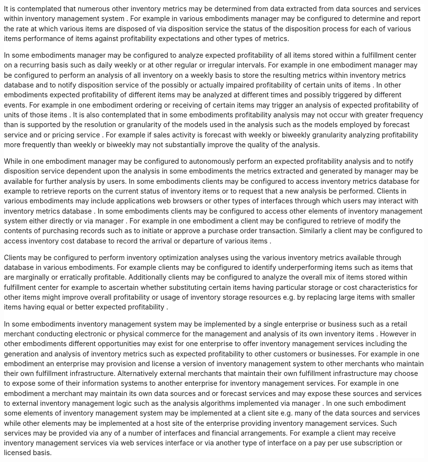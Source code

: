 It is contemplated that numerous other inventory metrics may be determined from data extracted from data sources and services within inventory management system . For example in various embodiments manager may be configured to determine and report the rate at which various items are disposed of via disposition service the status of the disposition process for each of various items performance of items against profitability expectations and other types of metrics.

In some embodiments manager may be configured to analyze expected profitability of all items stored within a fulfillment center on a recurring basis such as daily weekly or at other regular or irregular intervals. For example in one embodiment manager may be configured to perform an analysis of all inventory on a weekly basis to store the resulting metrics within inventory metrics database and to notify disposition service of the possibly or actually impaired profitability of certain units of items . In other embodiments expected profitability of different items may be analyzed at different times and possibly triggered by different events. For example in one embodiment ordering or receiving of certain items may trigger an analysis of expected profitability of units of those items . It is also contemplated that in some embodiments profitability analysis may not occur with greater frequency than is supported by the resolution or granularity of the models used in the analysis such as the models employed by forecast service and or pricing service . For example if sales activity is forecast with weekly or biweekly granularity analyzing profitability more frequently than weekly or biweekly may not substantially improve the quality of the analysis.

While in one embodiment manager may be configured to autonomously perform an expected profitability analysis and to notify disposition service dependent upon the analysis in some embodiments the metrics extracted and generated by manager may be available for further analysis by users. In some embodiments clients may be configured to access inventory metrics database for example to retrieve reports on the current status of inventory items or to request that a new analysis be performed. Clients in various embodiments may include applications web browsers or other types of interfaces through which users may interact with inventory metrics database . In some embodiments clients may be configured to access other elements of inventory management system either directly or via manager . For example in one embodiment a client may be configured to retrieve of modify the contents of purchasing records such as to initiate or approve a purchase order transaction. Similarly a client may be configured to access inventory cost database to record the arrival or departure of various items .

Clients may be configured to perform inventory optimization analyses using the various inventory metrics available through database in various embodiments. For example clients may be configured to identify underperforming items such as items that are marginally or erratically profitable. Additionally clients may be configured to analyze the overall mix of items stored within fulfillment center for example to ascertain whether substituting certain items having particular storage or cost characteristics for other items might improve overall profitability or usage of inventory storage resources e.g. by replacing large items with smaller items having equal or better expected profitability .

In some embodiments inventory management system may be implemented by a single enterprise or business such as a retail merchant conducting electronic or physical commerce for the management and analysis of its own inventory items . However in other embodiments different opportunities may exist for one enterprise to offer inventory management services including the generation and analysis of inventory metrics such as expected profitability to other customers or businesses. For example in one embodiment an enterprise may provision and license a version of inventory management system to other merchants who maintain their own fulfillment infrastructure. Alternatively external merchants that maintain their own fulfillment infrastructure may choose to expose some of their information systems to another enterprise for inventory management services. For example in one embodiment a merchant may maintain its own data sources and or forecast services and may expose these sources and services to external inventory management logic such as the analysis algorithms implemented via manager . In one such embodiment some elements of inventory management system may be implemented at a client site e.g. many of the data sources and services while other elements may be implemented at a host site of the enterprise providing inventory management services. Such services may be provided via any of a number of interfaces and financial arrangements. For example a client may receive inventory management services via web services interface or via another type of interface on a pay per use subscription or licensed basis.
